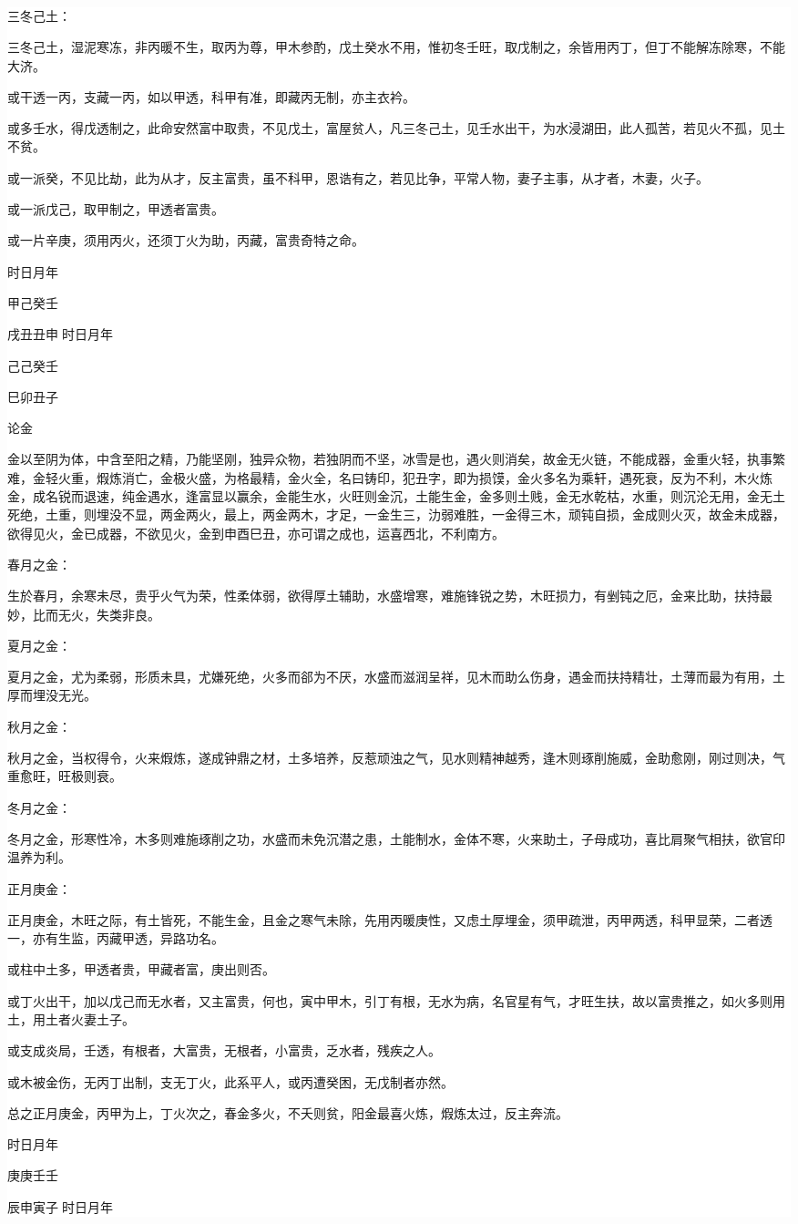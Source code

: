 三冬己土：  

三冬己土，湿泥寒冻，非丙暖不生，取丙为尊，甲木参酌，戊土癸水不用，惟初冬壬旺，取戊制之，余皆用丙丁，但丁不能解冻除寒，不能大济。  

或干透一丙，支藏一丙，如以甲透，科甲有准，即藏丙无制，亦主衣衿。  

或多壬水，得戊透制之，此命安然富中取贵，不见戊土，富屋贫人，凡三冬己土，见壬水出干，为水浸湖田，此人孤苦，若见火不孤，见土不贫。  

或一派癸，不见比劫，此为从才，反主富贵，虽不科甲，恩诰有之，若见比争，平常人物，妻子主事，从才者，木妻，火子。  

或一派戊己，取甲制之，甲透者富贵。  

或一片辛庚，须用丙火，还须丁火为助，丙藏，富贵奇特之命。  

时日月年  

甲己癸壬  

戌丑丑申 时日月年  

己己癸壬  

巳卯丑子  

论金  

金以至阴为体，中含至阳之精，乃能坚刚，独异众物，若独阴而不坚，冰雪是也，遇火则消矣，故金无火链，不能成器，金重火轻，执事繁难，金轻火重，煆炼消亡，金极火盛，为格最精，金火全，名曰铸印，犯丑字，即为损馍，金火多名为乘轩，遇死衰，反为不利，木火炼金，成名锐而退速，纯金遇水，逢富显以赢余，金能生水，火旺则金沉，土能生金，金多则土贱，金无水乾枯，水重，则沉沦无用，金无土死绝，土重，则埋没不显，两金两火，最上，两金两木，才足，一金生三，氻弱难胜，一金得三木，顽钝自损，金成则火灭，故金未成器，欲得见火，金已成器，不欲见火，金到申酉巳丑，亦可谓之成也，运喜西北，不利南方。  

春月之金：  

生於春月，余寒未尽，贵乎火气为荣，性柔体弱，欲得厚土辅助，水盛增寒，难施锋锐之势，木旺损力，有剉钝之厄，金来比助，扶持最妙，比而无火，失类非良。  

夏月之金：  

夏月之金，尤为柔弱，形质未具，尤嫌死绝，火多而郤为不厌，水盛而滋润呈祥，见木而助么伤身，遇金而扶持精壮，土薄而最为有用，土厚而埋没无光。  

秋月之金：  

秋月之金，当权得令，火来煆炼，遂成钟鼎之材，土多培养，反惹顽浊之气，见水则精神越秀，逢木则琢削施威，金助愈刚，刚过则决，气重愈旺，旺极则衰。  

冬月之金：  

冬月之金，形寒性冷，木多则难施琢削之功，水盛而未免沉潜之患，土能制水，金体不寒，火来助土，子母成功，喜比肩聚气相扶，欲官印温养为利。  

正月庚金：  

正月庚金，木旺之际，有土皆死，不能生金，且金之寒气未除，先用丙暖庚性，又虑土厚埋金，须甲疏泄，丙甲两透，科甲显荣，二者透一，亦有生监，丙藏甲透，异路功名。  

或柱中土多，甲透者贵，甲藏者富，庚出则否。  

或丁火出干，加以戊己而无水者，又主富贵，何也，寅中甲木，引丁有根，无水为病，名官星有气，才旺生扶，故以富贵推之，如火多则用土，用土者火妻土子。  

或支成炎局，壬透，有根者，大富贵，无根者，小富贵，乏水者，残疾之人。  

或木被金伤，无丙丁出制，支无丁火，此系平人，或丙遭癸困，无戊制者亦然。  

总之正月庚金，丙甲为上，丁火次之，春金多火，不夭则贫，阳金最喜火炼，煆炼太过，反主奔流。  

时日月年  

庚庚壬壬  

辰申寅子 时日月年  
